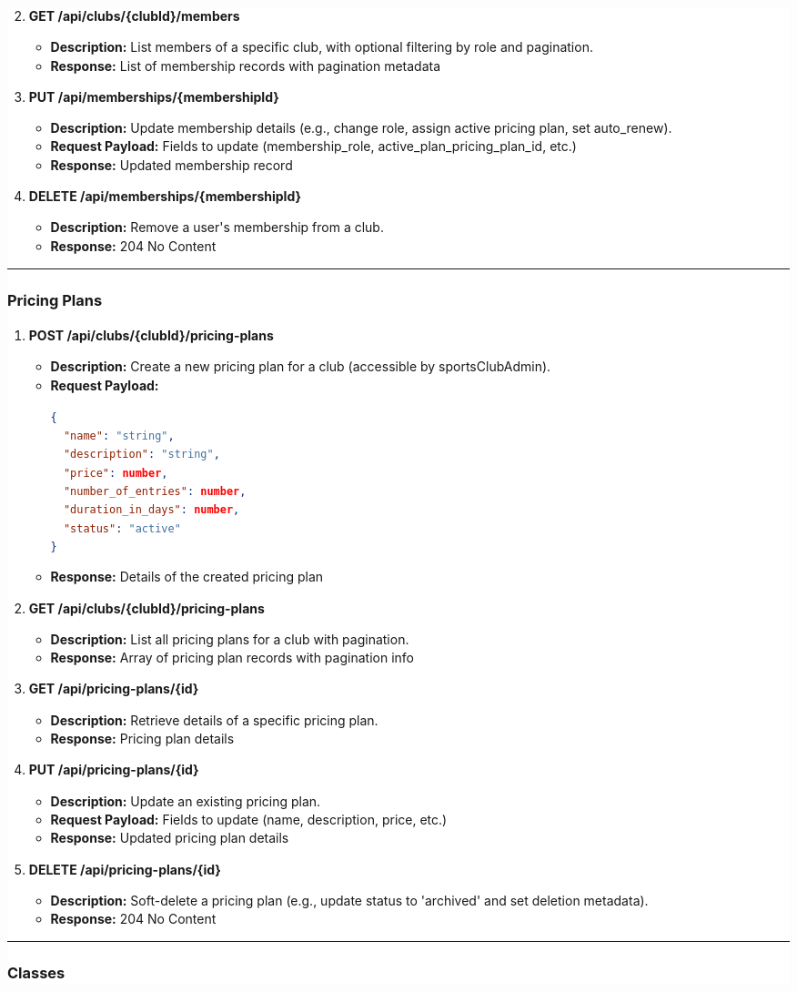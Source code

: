2. **GET /api/clubs/{clubId}/members**
   - **Description:** List members of a specific club, with optional filtering by role and pagination.
   - **Response:** List of membership records with pagination metadata

3. **PUT /api/memberships/{membershipId}**
   - **Description:** Update membership details (e.g., change role, assign active pricing plan, set auto_renew).
   - **Request Payload:** Fields to update (membership_role, active_plan_pricing_plan_id, etc.)
   - **Response:** Updated membership record

4. **DELETE /api/memberships/{membershipId}**
   - **Description:** Remove a user's membership from a club.
   - **Response:** 204 No Content

---

### Pricing Plans

1. **POST /api/clubs/{clubId}/pricing-plans**
   - **Description:** Create a new pricing plan for a club (accessible by sportsClubAdmin).
   - **Request Payload:**
     ```json
     {
       "name": "string",
       "description": "string",
       "price": number,
       "number_of_entries": number,
       "duration_in_days": number,
       "status": "active" 
     }
     ```
   - **Response:** Details of the created pricing plan

2. **GET /api/clubs/{clubId}/pricing-plans**
   - **Description:** List all pricing plans for a club with pagination.
   - **Response:** Array of pricing plan records with pagination info

3. **GET /api/pricing-plans/{id}**
   - **Description:** Retrieve details of a specific pricing plan.
   - **Response:** Pricing plan details

4. **PUT /api/pricing-plans/{id}**
   - **Description:** Update an existing pricing plan.
   - **Request Payload:** Fields to update (name, description, price, etc.)
   - **Response:** Updated pricing plan details

5. **DELETE /api/pricing-plans/{id}**
   - **Description:** Soft-delete a pricing plan (e.g., update status to 'archived' and set deletion metadata).
   - **Response:** 204 No Content

---

### Classes
